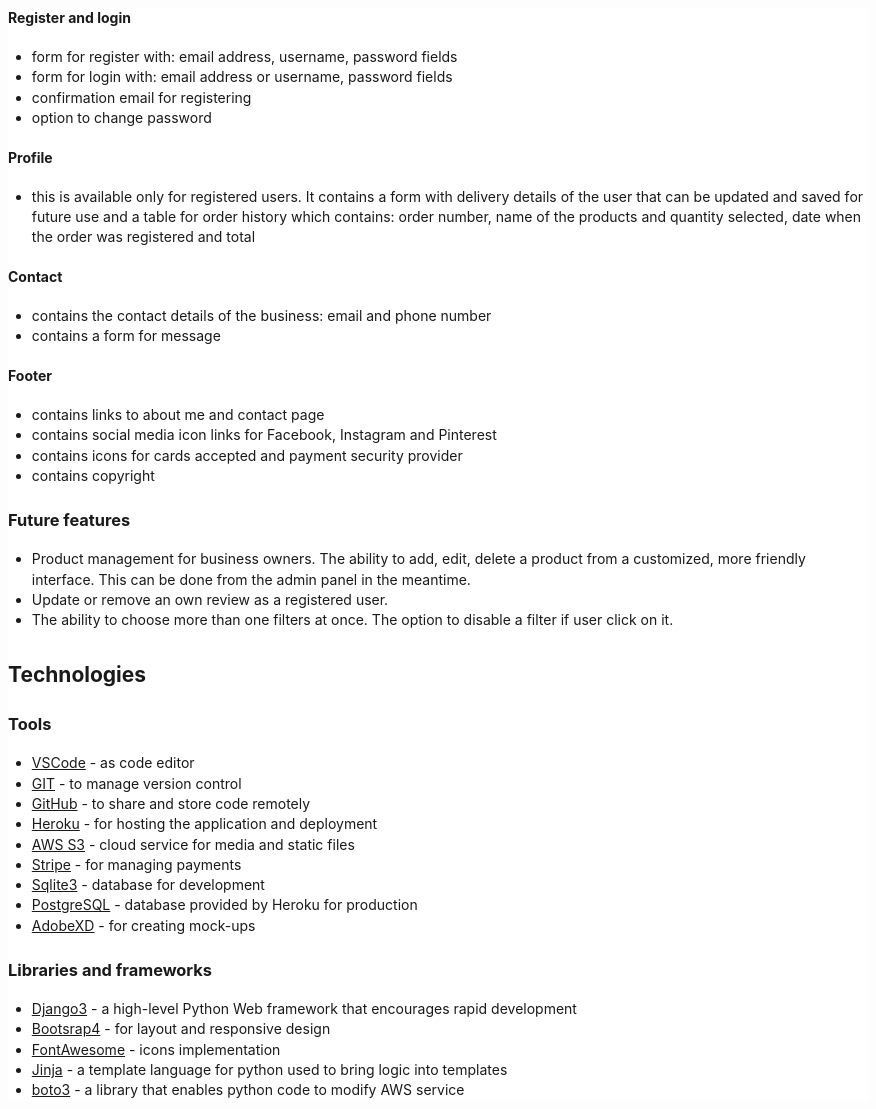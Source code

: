 #### Register and login

* form for register with: email address, username, password fields
* form for login with: email address or username, password fields
* confirmation email for registering
* option to change password

#### Profile

* this is available only for registered users. It contains a form with delivery details of the user that can be updated and saved for future use and a table for order history which contains: order number, name of the products and quantity selected, date when the order was registered and total

#### Contact

* contains the contact details of the business: email and phone number
* contains a form for message

#### Footer

* contains links to about me and contact page
* contains social media icon links for Facebook, Instagram and Pinterest
* contains icons for cards accepted and payment security provider
* contains copyright

### Future features

* Product management for business owners.  The ability to add, edit, delete a product from a customized, more friendly interface. This can be done from the admin panel in the meantime.
* Update or remove an own review as a registered user.
* The ability to choose more than one filters at once. The option to disable a filter if user click on it.

## Technologies

### Tools

* [VSCode](https://code.visualstudio.com/) - as code editor
* [GIT](https://git-scm.com/) - to manage version control
* [GitHub](https://github.com/) - to share and store code remotely
* [Heroku](https://heroku.com/) - for hosting the application and deployment
* [AWS S3](https://aws.amazon.com/s3/) - cloud service for media and static files
* [Stripe](https://stripe.com/) - for managing payments
* [Sqlite3](https://www.sqlite.org/index.html) - database for development
* [PostgreSQL](https://www.postgresql.org/) - database provided by Heroku for production
* [AdobeXD](https://www.adobe.com/products/xd.html) - for creating mock-ups

### Libraries and frameworks

* [Django3](https://www.djangoproject.com/) - a high-level Python Web framework that encourages rapid development
* [Bootsrap4](https://getbootstrap.com/) - for layout and responsive design
* [FontAwesome](https://fontawesome.com/) - icons implementation
* [Jinja](https://jinja.palletsprojects.com/en/2.11.x/) - a template language for python used to bring logic into templates
* [boto3](https://boto3.amazonaws.com/v1/documentation/api/latest/index.html) - a library that enables python code to modify AWS service
